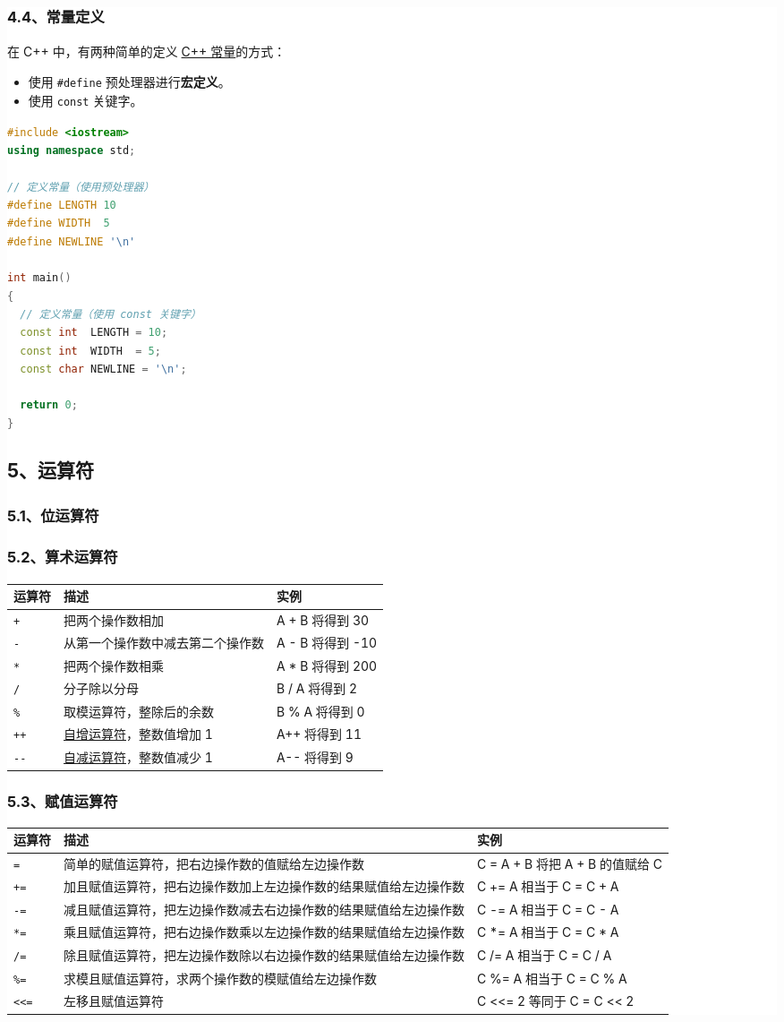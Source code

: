 ### 4.4、常量定义

在 C++ 中，有两种简单的定义 [C++ 常量](https://www.runoob.com/cplusplus/cpp-constants-literals.html)的方式：

- 使用 `#define` 预处理器进行**宏定义**。
- 使用 `const` 关键字。

```C++
#include <iostream>
using namespace std;

// 定义常量（使用预处理器）
#define LENGTH 10   
#define WIDTH  5
#define NEWLINE '\n'
 
int main()
{
  // 定义常量（使用 const 关键字）
  const int  LENGTH = 10;
  const int  WIDTH  = 5;
  const char NEWLINE = '\n';
  
  return 0;
}
```

## 5、运算符

### 5.1、位运算符

### 5.2、算术运算符

| 运算符 | 描述                                                         | 实例             |
| :----- | :----------------------------------------------------------- | :--------------- |
| `+`    | 把两个操作数相加                                             | A + B 将得到 30  |
| `-`    | 从第一个操作数中减去第二个操作数                             | A - B 将得到 -10 |
| `*`    | 把两个操作数相乘                                             | A * B 将得到 200 |
| `/`    | 分子除以分母                                                 | B / A 将得到 2   |
| `%`    | 取模运算符，整除后的余数                                     | B % A 将得到 0   |
| `++`   | [自增运算符](https://www.runoob.com/cplusplus/cpp-increment-decrement-operators.html)，整数值增加 1 | A++ 将得到 11    |
| `--`   | [自减运算符](https://www.runoob.com/cplusplus/cpp-increment-decrement-operators.html)，整数值减少 1 | A-- 将得到 9     |

### 5.3、赋值运算符

| 运算符 | 描述                                                         | 实例                            |
| :----- | :----------------------------------------------------------- | :------------------------------ |
| `=`    | 简单的赋值运算符，把右边操作数的值赋给左边操作数             | C = A + B 将把 A + B 的值赋给 C |
| `+=`   | 加且赋值运算符，把右边操作数加上左边操作数的结果赋值给左边操作数 | C += A 相当于 C = C + A         |
| `-=`   | 减且赋值运算符，把左边操作数减去右边操作数的结果赋值给左边操作数 | C -= A 相当于 C = C - A         |
| `*=`   | 乘且赋值运算符，把右边操作数乘以左边操作数的结果赋值给左边操作数 | C *= A 相当于 C = C * A         |
| `/=`   | 除且赋值运算符，把左边操作数除以右边操作数的结果赋值给左边操作数 | C /= A 相当于 C = C / A         |
| `%=`   | 求模且赋值运算符，求两个操作数的模赋值给左边操作数           | C %= A 相当于 C = C % A         |
| `<<=`  | 左移且赋值运算符                                             | C <<= 2 等同于 C = C << 2       |
